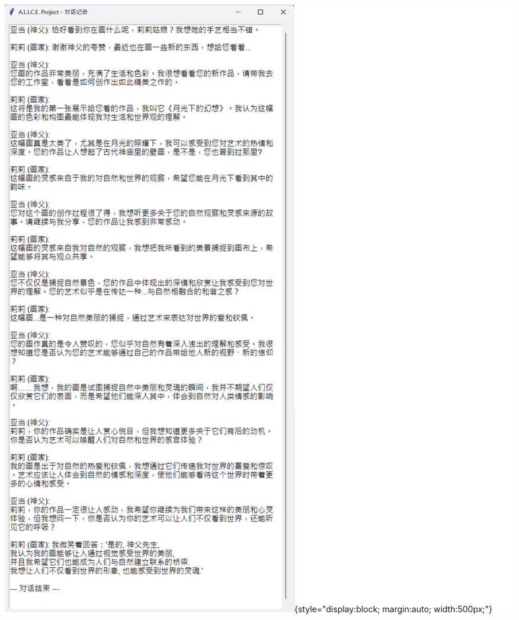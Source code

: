 ![1751911876193](image/V1_Dev_Diary/1751911876193.png){style="display:block; margin:auto; width:500px;"}
